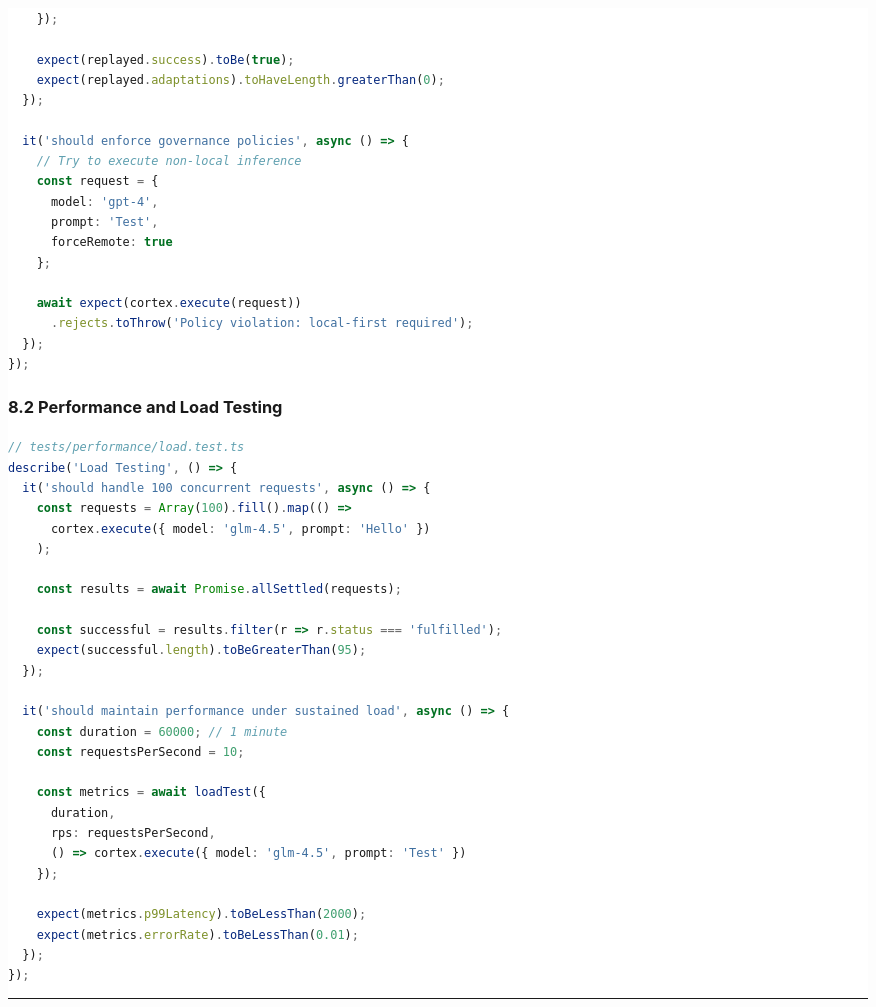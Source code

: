 ```typescript
    });

    expect(replayed.success).toBe(true);
    expect(replayed.adaptations).toHaveLength.greaterThan(0);
  });

  it('should enforce governance policies', async () => {
    // Try to execute non-local inference
    const request = {
      model: 'gpt-4',
      prompt: 'Test',
      forceRemote: true
    };

    await expect(cortex.execute(request))
      .rejects.toThrow('Policy violation: local-first required');
  });
});
```

### 8.2 Performance and Load Testing

```typescript
// tests/performance/load.test.ts
describe('Load Testing', () => {
  it('should handle 100 concurrent requests', async () => {
    const requests = Array(100).fill().map(() =>
      cortex.execute({ model: 'glm-4.5', prompt: 'Hello' })
    );

    const results = await Promise.allSettled(requests);

    const successful = results.filter(r => r.status === 'fulfilled');
    expect(successful.length).toBeGreaterThan(95);
  });

  it('should maintain performance under sustained load', async () => {
    const duration = 60000; // 1 minute
    const requestsPerSecond = 10;

    const metrics = await loadTest({
      duration,
      rps: requestsPerSecond,
      () => cortex.execute({ model: 'glm-4.5', prompt: 'Test' })
    });

    expect(metrics.p99Latency).toBeLessThan(2000);
    expect(metrics.errorRate).toBeLessThan(0.01);
  });
});
```

---